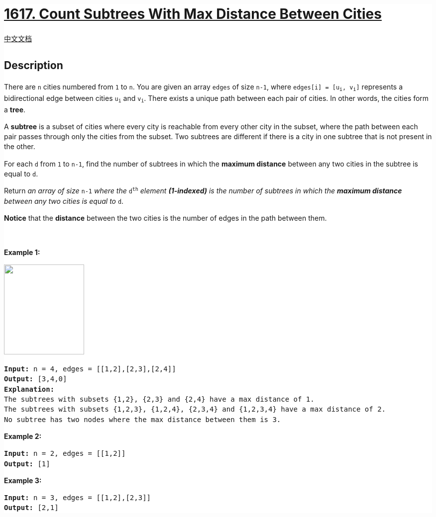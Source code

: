 # [1617. Count Subtrees With Max Distance Between Cities](https://leetcode.com/problems/count-subtrees-with-max-distance-between-cities)

[中文文档](/solution/1600-1699/1617.Count%20Subtrees%20With%20Max%20Distance%20Between%20Cities/README.md)

## Description

<p>There are <code>n</code> cities numbered from <code>1</code> to <code>n</code>. You are given an array <code>edges</code> of size <code>n-1</code>, where <code>edges[i] = [u<sub>i</sub>, v<sub>i</sub>]</code> represents a bidirectional edge between cities <code>u<sub>i</sub></code> and <code>v<sub>i</sub></code>. There exists a unique path between each pair of cities. In other words, the cities form a <strong>tree</strong>.</p>

<p>A <strong>subtree</strong> is a subset of cities where every city is reachable from every other city in the subset, where the path between each pair passes through only the cities from the subset. Two subtrees are different if there is a city in one subtree that is not present in the other.</p>

<p>For each <code>d</code> from <code>1</code> to <code>n-1</code>, find the number of subtrees in which the <strong>maximum distance</strong> between any two cities in the subtree is equal to <code>d</code>.</p>

<p>Return <em>an array of size</em> <code>n-1</code> <em>where the </em><code>d<sup>th</sup></code><em> </em><em>element <strong>(1-indexed)</strong> is the number of subtrees in which the <strong>maximum distance</strong> between any two cities is equal to </em><code>d</code>.</p>

<p><strong>Notice</strong>&nbsp;that&nbsp;the <strong>distance</strong> between the two cities is the number of edges in the path between them.</p>

<p>&nbsp;</p>
<p><strong class="example">Example 1:</strong></p>

<p><strong><img alt="" src="https://fastly.jsdelivr.net/gh/doocs/leetcode@main/solution/1600-1699/1617.Count%20Subtrees%20With%20Max%20Distance%20Between%20Cities/images/p1.png" style="width: 161px; height: 181px;" /></strong></p>

<pre>
<strong>Input:</strong> n = 4, edges = [[1,2],[2,3],[2,4]]
<strong>Output:</strong> [3,4,0]
<strong>Explanation:
</strong>The subtrees with subsets {1,2}, {2,3} and {2,4} have a max distance of 1.
The subtrees with subsets {1,2,3}, {1,2,4}, {2,3,4} and {1,2,3,4} have a max distance of 2.
No subtree has two nodes where the max distance between them is 3.
</pre>

<p><strong class="example">Example 2:</strong></p>

<pre>
<strong>Input:</strong> n = 2, edges = [[1,2]]
<strong>Output:</strong> [1]
</pre>

<p><strong class="example">Example 3:</strong></p>

<pre>
<strong>Input:</strong> n = 3, edges = [[1,2],[2,3]]
<strong>Output:</strong> [2,1]
</pre>
